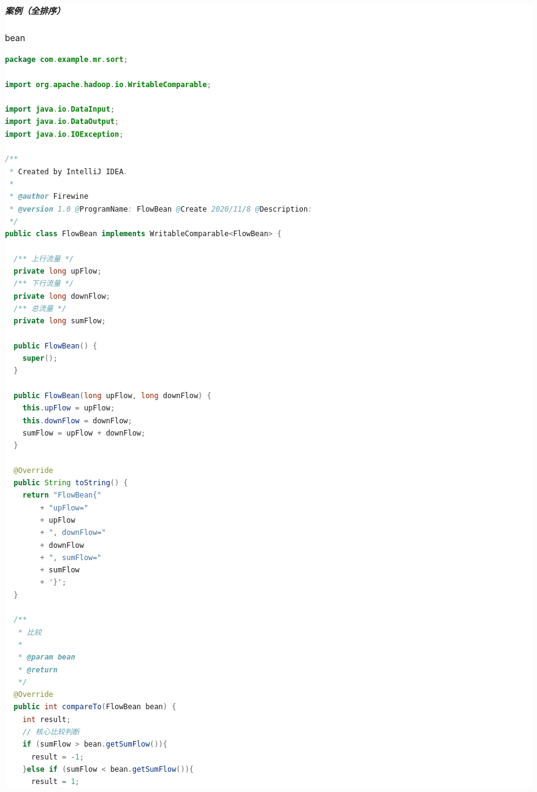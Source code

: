 ##### 案例（全排序）

bean

```java
package com.example.mr.sort;

import org.apache.hadoop.io.WritableComparable;

import java.io.DataInput;
import java.io.DataOutput;
import java.io.IOException;

/**
 * Created by IntelliJ IDEA.
 *
 * @author Firewine
 * @version 1.0 @ProgramName: FlowBean @Create 2020/11/8 @Description:
 */
public class FlowBean implements WritableComparable<FlowBean> {

  /** 上行流量 */
  private long upFlow;
  /** 下行流量 */
  private long downFlow;
  /** 总流量 */
  private long sumFlow;

  public FlowBean() {
    super();
  }

  public FlowBean(long upFlow, long downFlow) {
    this.upFlow = upFlow;
    this.downFlow = downFlow;
    sumFlow = upFlow + downFlow;
  }

  @Override
  public String toString() {
    return "FlowBean{"
        + "upFlow="
        + upFlow
        + ", downFlow="
        + downFlow
        + ", sumFlow="
        + sumFlow
        + '}';
  }

  /**
   * 比较
   *
   * @param bean
   * @return
   */
  @Override
  public int compareTo(FlowBean bean) {
    int result;
    // 核心比较判断
    if (sumFlow > bean.getSumFlow()){
      result = -1;
    }else if (sumFlow < bean.getSumFlow()){
      result = 1;
```